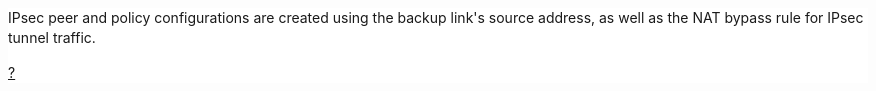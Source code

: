 IPsec peer and policy configurations are created using the backup link's source address, as well as the NAT bypass rule for IPsec tunnel traffic.

[?](https://help.mikrotik.com/docs/display/ROS/IPsec#)

